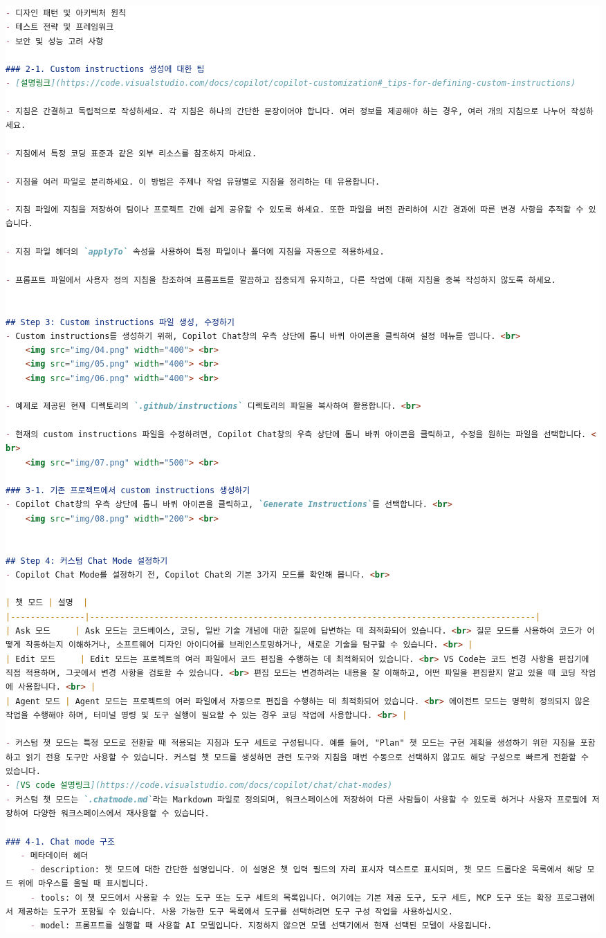 ````markdown
- 디자인 패턴 및 아키텍처 원칙
- 테스트 전략 및 프레임워크 
- 보안 및 성능 고려 사항

### 2-1. Custom instructions 생성에 대한 팁
- [설명링크](https://code.visualstudio.com/docs/copilot/copilot-customization#_tips-for-defining-custom-instructions)

- 지침은 간결하고 독립적으로 작성하세요. 각 지침은 하나의 간단한 문장이어야 합니다. 여러 정보를 제공해야 하는 경우, 여러 개의 지침으로 나누어 작성하세요.

- 지침에서 특정 코딩 표준과 같은 외부 리소스를 참조하지 마세요.

- 지침을 여러 파일로 분리하세요. 이 방법은 주제나 작업 유형별로 지침을 정리하는 데 유용합니다.

- 지침 파일에 지침을 저장하여 팀이나 프로젝트 간에 쉽게 공유할 수 있도록 하세요. 또한 파일을 버전 관리하여 시간 경과에 따른 변경 사항을 추적할 수 있습니다.

- 지침 파일 헤더의 `applyTo` 속성을 사용하여 특정 파일이나 폴더에 지침을 자동으로 적용하세요.

- 프롬프트 파일에서 사용자 정의 지침을 참조하여 프롬프트를 깔끔하고 집중되게 유지하고, 다른 작업에 대해 지침을 중복 작성하지 않도록 하세요.


## Step 3: Custom instructions 파일 생성, 수정하기 
- Custom instructions를 생성하기 위해, Copilot Chat창의 우측 상단에 톱니 바퀴 아이콘을 클릭하여 설정 메뉴를 엽니다. <br>
	<img src="img/04.png" width="400"> <br>
	<img src="img/05.png" width="400"> <br>
	<img src="img/06.png" width="400"> <br>

- 예제로 제공된 현재 디렉토리의 `.github/instructions` 디렉토리의 파일을 복사하여 활용합니다. <br>

- 현재의 custom instructions 파일을 수정하려면, Copilot Chat창의 우측 상단에 톱니 바퀴 아이콘을 클릭하고, 수정을 원하는 파일을 선택합니다. <br>
	<img src="img/07.png" width="500"> <br>

### 3-1. 기존 프로젝트에서 custom instructions 생성하기
- Copilot Chat창의 우측 상단에 톱니 바퀴 아이콘을 클릭하고, `Generate Instructions`를 선택합니다. <br>
	<img src="img/08.png" width="200"> <br>


## Step 4: 커스텀 Chat Mode 설정하기 
- Copilot Chat Mode를 설정하기 전, Copilot Chat의 기본 3가지 모드를 확인해 봅니다. <br>

| 챗 모드 | 설명  |
|---------------|------------------------------------------------------------------------------------------|
| Ask 모드     | Ask 모드는 코드베이스, 코딩, 일반 기술 개념에 대한 질문에 답변하는 데 최적화되어 있습니다. <br> 질문 모드를 사용하여 코드가 어떻게 작동하는지 이해하거나, 소프트웨어 디자인 아이디어를 브레인스토밍하거나, 새로운 기술을 탐구할 수 있습니다. <br> |
| Edit 모드     | Edit 모드는 프로젝트의 여러 파일에서 코드 편집을 수행하는 데 최적화되어 있습니다. <br> VS Code는 코드 변경 사항을 편집기에 직접 적용하며, 그곳에서 변경 사항을 검토할 수 있습니다. <br> 편집 모드는 변경하려는 내용을 잘 이해하고, 어떤 파일을 편집할지 알고 있을 때 코딩 작업에 사용합니다. <br> |
| Agent 모드 | Agent 모드는 프로젝트의 여러 파일에서 자동으로 편집을 수행하는 데 최적화되어 있습니다. <br> 에이전트 모드는 명확히 정의되지 않은 작업을 수행해야 하며, 터미널 명령 및 도구 실행이 필요할 수 있는 경우 코딩 작업에 사용합니다. <br> |

- 커스텀 챗 모드는 특정 모드로 전환할 때 적용되는 지침과 도구 세트로 구성됩니다. 예를 들어, "Plan" 챗 모드는 구현 계획을 생성하기 위한 지침을 포함하고 읽기 전용 도구만 사용할 수 있습니다. 커스텀 챗 모드를 생성하면 관련 도구와 지침을 매번 수동으로 선택하지 않고도 해당 구성으로 빠르게 전환할 수 있습니다.
- [VS code 설명링크](https://code.visualstudio.com/docs/copilot/chat/chat-modes)
- 커스텀 챗 모드는 `.chatmode.md`라는 Markdown 파일로 정의되며, 워크스페이스에 저장하여 다른 사람들이 사용할 수 있도록 하거나 사용자 프로필에 저장하여 다양한 워크스페이스에서 재사용할 수 있습니다.

### 4-1. Chat mode 구조
   - 메타데이터 헤더
     - description: 챗 모드에 대한 간단한 설명입니다. 이 설명은 챗 입력 필드의 자리 표시자 텍스트로 표시되며, 챗 모드 드롭다운 목록에서 해당 모드 위에 마우스를 올릴 때 표시됩니다.
     - tools: 이 챗 모드에서 사용할 수 있는 도구 또는 도구 세트의 목록입니다. 여기에는 기본 제공 도구, 도구 세트, MCP 도구 또는 확장 프로그램에서 제공하는 도구가 포함될 수 있습니다. 사용 가능한 도구 목록에서 도구를 선택하려면 도구 구성 작업을 사용하십시오.
     - model: 프롬프트를 실행할 때 사용할 AI 모델입니다. 지정하지 않으면 모델 선택기에서 현재 선택된 모델이 사용됩니다.
````